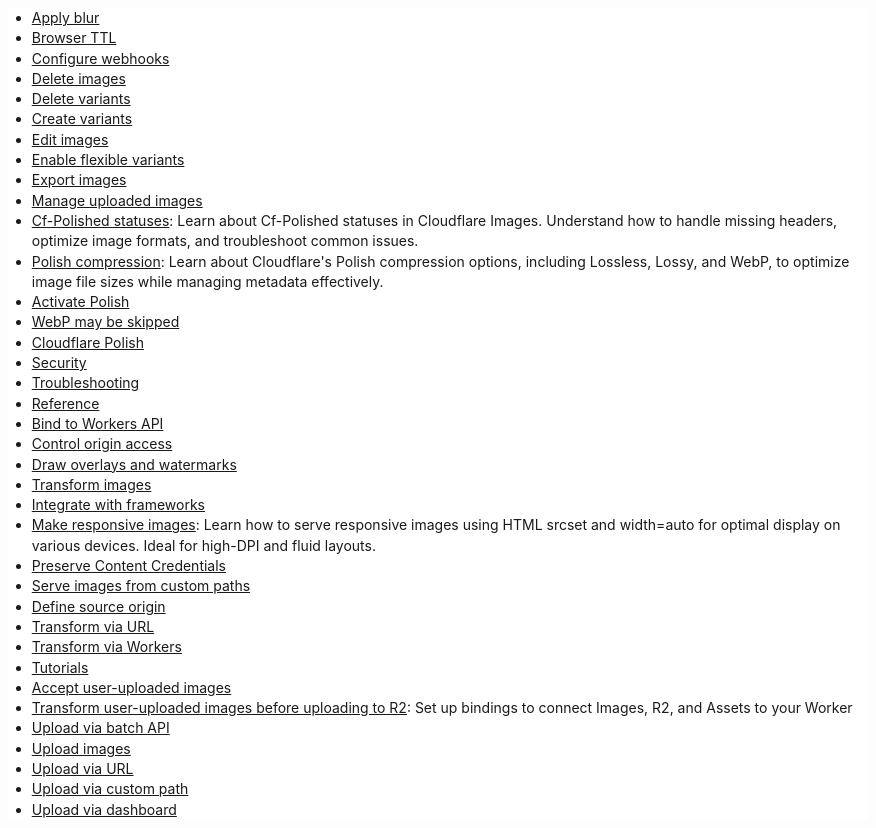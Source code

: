 - [Apply blur](https://developers.cloudflare.com/images/manage-images/blur-variants/index.md)
- [Browser TTL](https://developers.cloudflare.com/images/manage-images/browser-ttl/index.md)
- [Configure webhooks](https://developers.cloudflare.com/images/manage-images/configure-webhooks/index.md)
- [Delete images](https://developers.cloudflare.com/images/manage-images/delete-images/index.md)
- [Delete variants](https://developers.cloudflare.com/images/manage-images/delete-variants/index.md)
- [Create variants](https://developers.cloudflare.com/images/manage-images/create-variants/index.md)
- [Edit images](https://developers.cloudflare.com/images/manage-images/edit-images/index.md)
- [Enable flexible variants](https://developers.cloudflare.com/images/manage-images/enable-flexible-variants/index.md)
- [Export images](https://developers.cloudflare.com/images/manage-images/export-images/index.md)
- [Manage uploaded images](https://developers.cloudflare.com/images/manage-images/index.md)
- [Cf-Polished statuses](https://developers.cloudflare.com/images/polish/cf-polished-statuses/index.md): Learn about Cf-Polished statuses in Cloudflare Images. Understand how to handle missing headers, optimize image formats, and troubleshoot common issues.
- [Polish compression](https://developers.cloudflare.com/images/polish/compression/index.md): Learn about Cloudflare's Polish compression options, including Lossless, Lossy, and WebP, to optimize image file sizes while managing metadata effectively.
- [Activate Polish](https://developers.cloudflare.com/images/polish/activate-polish/index.md)
- [WebP may be skipped](https://developers.cloudflare.com/images/polish/no-webp/index.md)
- [Cloudflare Polish](https://developers.cloudflare.com/images/polish/index.md)
- [Security](https://developers.cloudflare.com/images/reference/security/index.md)
- [Troubleshooting](https://developers.cloudflare.com/images/reference/troubleshooting/index.md)
- [Reference](https://developers.cloudflare.com/images/reference/index.md)
- [Bind to Workers API](https://developers.cloudflare.com/images/transform-images/bindings/index.md)
- [Control origin access](https://developers.cloudflare.com/images/transform-images/control-origin-access/index.md)
- [Draw overlays and watermarks](https://developers.cloudflare.com/images/transform-images/draw-overlays/index.md)
- [Transform images](https://developers.cloudflare.com/images/transform-images/index.md)
- [Integrate with frameworks](https://developers.cloudflare.com/images/transform-images/integrate-with-frameworks/index.md)
- [Make responsive images](https://developers.cloudflare.com/images/transform-images/make-responsive-images/index.md): Learn how to serve responsive images using HTML srcset and width=auto for optimal display on various devices. Ideal for high-DPI and fluid layouts.
- [Preserve Content Credentials](https://developers.cloudflare.com/images/transform-images/preserve-content-credentials/index.md)
- [Serve images from custom paths](https://developers.cloudflare.com/images/transform-images/serve-images-custom-paths/index.md)
- [Define source origin](https://developers.cloudflare.com/images/transform-images/sources/index.md)
- [Transform via URL](https://developers.cloudflare.com/images/transform-images/transform-via-url/index.md)
- [Transform via Workers](https://developers.cloudflare.com/images/transform-images/transform-via-workers/index.md)
- [Tutorials](https://developers.cloudflare.com/images/tutorials/index.md)
- [Accept user-uploaded images](https://developers.cloudflare.com/images/upload-images/direct-creator-upload/index.md)
- [Transform user-uploaded images before uploading to R2](https://developers.cloudflare.com/images/tutorials/optimize-user-uploaded-image/index.md): Set up bindings to connect Images, R2, and Assets to your Worker
- [Upload via batch API](https://developers.cloudflare.com/images/upload-images/images-batch/index.md)
- [Upload images](https://developers.cloudflare.com/images/upload-images/index.md)
- [Upload via URL](https://developers.cloudflare.com/images/upload-images/upload-url/index.md)
- [Upload via custom path](https://developers.cloudflare.com/images/upload-images/upload-custom-path/index.md)
- [Upload via dashboard](https://developers.cloudflare.com/images/upload-images/upload-dashboard/index.md)